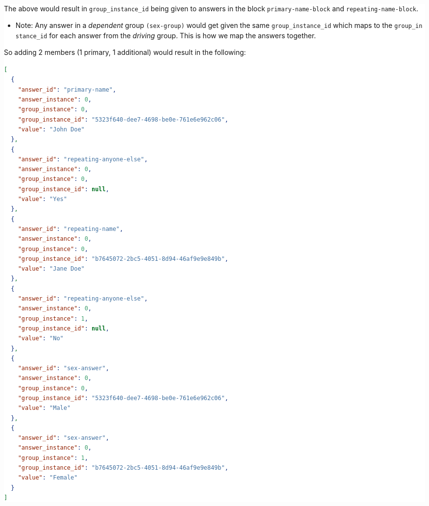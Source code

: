 The above would result in `group_instance_id` being given to answers in the block `primary-name-block` and `repeating-name-block`.

* Note: Any answer in a *dependent* group `(sex-group)` would get given the same `group_instance_id` which maps to the `group_instance_id` for each answer from the *driving* group. This is how we map the answers together.

So adding 2 members (1 primary, 1 additional) would result in the following:

```json
[
  {
    "answer_id": "primary-name",
    "answer_instance": 0,
    "group_instance": 0,
    "group_instance_id": "5323f640-dee7-4698-be0e-761e6e962c06",
    "value": "John Doe"
  },
  {
    "answer_id": "repeating-anyone-else",
    "answer_instance": 0,
    "group_instance": 0,
    "group_instance_id": null,
    "value": "Yes"
  },
  {
    "answer_id": "repeating-name",
    "answer_instance": 0,
    "group_instance": 0,
    "group_instance_id": "b7645072-2bc5-4051-8d94-46af9e9e849b",
    "value": "Jane Doe"
  },
  {
    "answer_id": "repeating-anyone-else",
    "answer_instance": 0,
    "group_instance": 1,
    "group_instance_id": null,
    "value": "No"
  },
  {
    "answer_id": "sex-answer",
    "answer_instance": 0,
    "group_instance": 0,
    "group_instance_id": "5323f640-dee7-4698-be0e-761e6e962c06",
    "value": "Male"
  },
  {
    "answer_id": "sex-answer",
    "answer_instance": 0,
    "group_instance": 1,
    "group_instance_id": "b7645072-2bc5-4051-8d94-46af9e9e849b",
    "value": "Female"
  }
]
```
